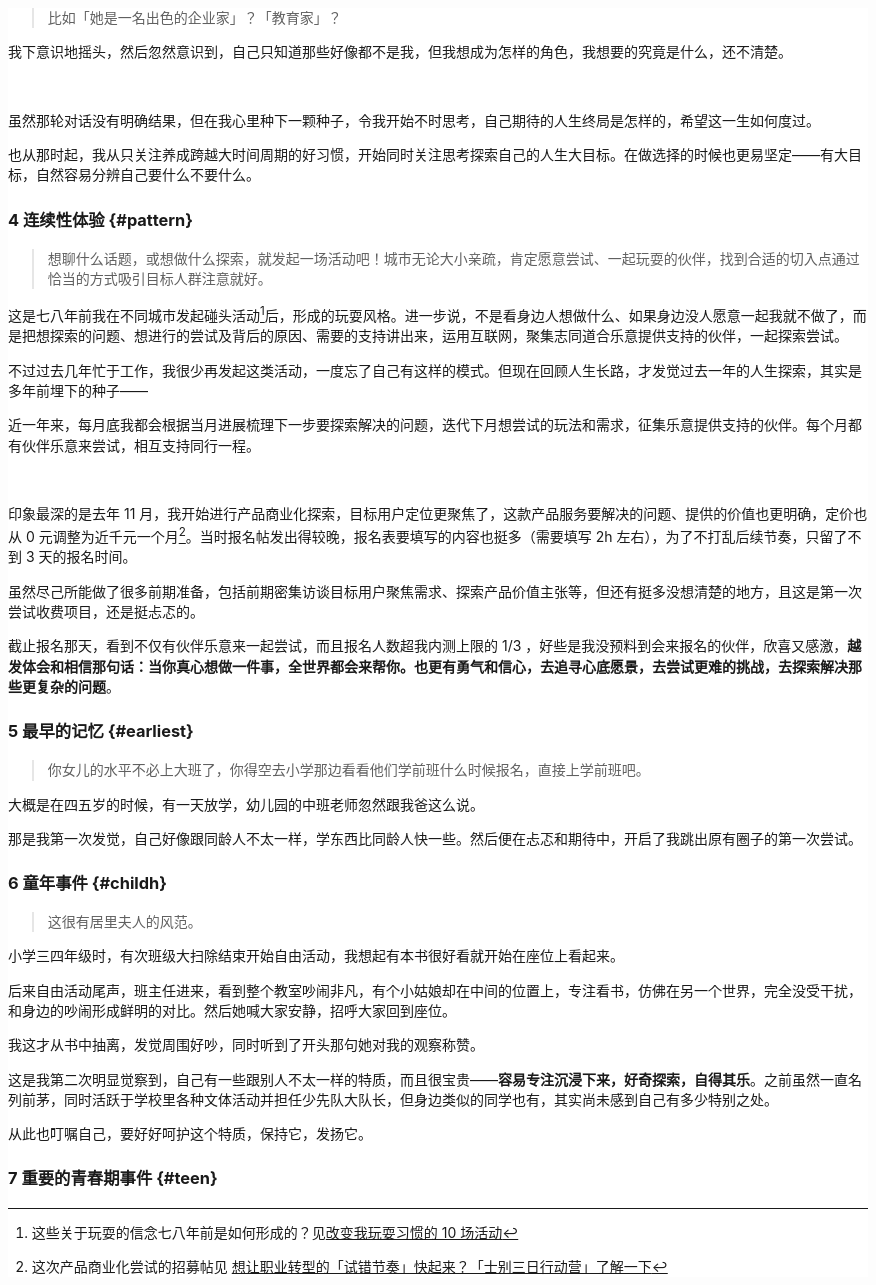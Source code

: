 > 比如「她是一名出色的企业家」？「教育家」？

我下意识地摇头，然后忽然意识到，自己只知道那些好像都不是我，但我想成为怎样的角色，我想要的究竟是什么，还不清楚。

<br> 

虽然那轮对话没有明确结果，但在我心里种下一颗种子，令我开始不时思考，自己期待的人生终局是怎样的，希望这一生如何度过。


也从那时起，我从只关注养成跨越大时间周期的好习惯，开始同时关注思考探索自己的人生大目标。在做选择的时候也更易坚定——有大目标，自然容易分辨自己要什么不要什么。

### 4 连续性体验 {#pattern}

> 想聊什么话题，或想做什么探索，就发起一场活动吧！城市无论大小亲疏，肯定愿意尝试、一起玩耍的伙伴，找到合适的切入点通过恰当的方式吸引目标人群注意就好。

这是七八年前我在不同城市发起碰头活动[^1]后，形成的玩耍风格。进一步说，不是看身边人想做什么、如果身边没人愿意一起我就不做了，而是把想探索的问题、想进行的尝试及背后的原因、需要的支持讲出来，运用互联网，聚集志同道合乐意提供支持的伙伴，一起探索尝试。

不过过去几年忙于工作，我很少再发起这类活动，一度忘了自己有这样的模式。但现在回顾人生长路，才发觉过去一年的人生探索，其实是多年前埋下的种子——

近一年来，每月底我都会根据当月进展梳理下一步要探索解决的问题，迭代下月想尝试的玩法和需求，征集乐意提供支持的伙伴。每个月都有伙伴乐意来尝试，相互支持同行一程。


<br> 

印象最深的是去年 11 月，我开始进行产品商业化探索，目标用户定位更聚焦了，这款产品服务要解决的问题、提供的价值也更明确，定价也从 0 元调整为近千元一个月[^2]。当时报名帖发出得较晚，报名表要填写的内容也挺多（需要填写 2h 左右），为了不打乱后续节奏，只留了不到 3 天的报名时间。

虽然尽己所能做了很多前期准备，包括前期密集访谈目标用户聚焦需求、探索产品价值主张等，但还有挺多没想清楚的地方，且这是第一次尝试收费项目，还是挺忐忑的。

截止报名那天，看到不仅有伙伴乐意来一起尝试，而且报名人数超我内测上限的 1/3 ，好些是我没预料到会来报名的伙伴，欣喜又感激，**越发体会和相信那句话：当你真心想做一件事，全世界都会来帮你。也更有勇气和信心，去追寻心底愿景，去尝试更难的挑战，去探索解决那些更复杂的问题**。




### 5 最早的记忆 {#earliest}

> 你女儿的水平不必上大班了，你得空去小学那边看看他们学前班什么时候报名，直接上学前班吧。

大概是在四五岁的时候，有一天放学，幼儿园的中班老师忽然跟我爸这么说。

那是我第一次发觉，自己好像跟同龄人不太一样，学东西比同龄人快一些。然后便在忐忑和期待中，开启了我跳出原有圈子的第一次尝试。


### 6 童年事件 {#childh}

> 这很有居里夫人的风范。

小学三四年级时，有次班级大扫除结束开始自由活动，我想起有本书很好看就开始在座位上看起来。

后来自由活动尾声，班主任进来，看到整个教室吵闹非凡，有个小姑娘却在中间的位置上，专注看书，仿佛在另一个世界，完全没受干扰，和身边的吵闹形成鲜明的对比。然后她喊大家安静，招呼大家回到座位。

我这才从书中抽离，发觉周围好吵，同时听到了开头那句她对我的观察称赞。

这是我第二次明显觉察到，自己有一些跟别人不太一样的特质，而且很宝贵——**容易专注沉浸下来，好奇探索，自得其乐**。之前虽然一直名列前茅，同时活跃于学校里各种文体活动并担任少先队大队长，但身边类似的同学也有，其实尚未感到自己有多少特别之处。

从此也叮嘱自己，要好好呵护这个特质，保持它，发扬它。


### 7 重要的青春期事件 {#teen}


[^0]: 这门课是开智的「行为分析课」，如果你想让自己或你爱的人有更好的人生，值得一上: https://mp.weixin.qq.com/s/amur3Y12nucj2eiuDacqJg
[^0-1]: 这个练习包括 2 部分：记录这些片段、根据课程导师阳志平先生提出的「人性系统论」做分析以更好地认识自己；本文只是前者，并非练习全部
[^1]: 这些关于玩耍的信念七八年前是如何形成的？见[改变我玩耍习惯的 10 场活动](selfedu/IdxActivity.md) 
[^2]: 这次产品商业化尝试的招募帖见 [想让职业转型的「试错节奏」快起来？「士别三日行动营」了解一下](f_output/f_test_1st)
[^3]: 我的人生探索记录见[探索记录追踪表@黄姗 Sunny - 飞书云文档](https://mzm628l8fj.feishu.cn/sheets/shtcnGOoXwn6JtF4UC0cKM8sMed?sheet=FFqkNm)
[^7]: 探索记录见上表